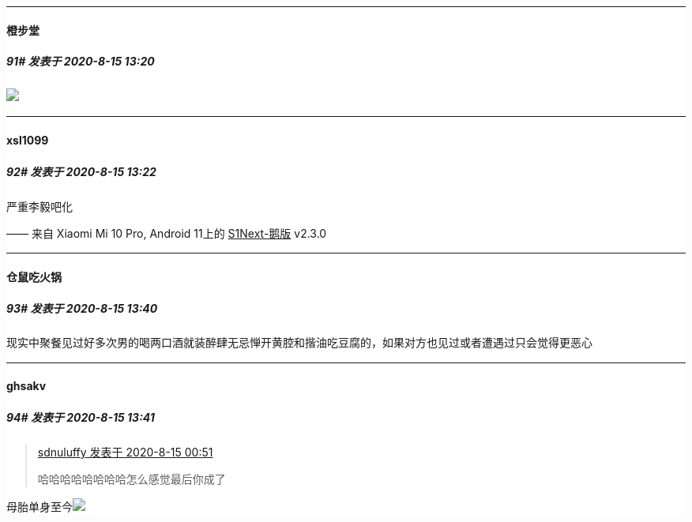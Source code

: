 
-----

####  橙步堂  
##### 91#       发表于 2020-8-15 13:20



<img src="https://static.saraba1st.com/image/smiley/face2017/166.png" referrerpolicy="no-referrer">







-----

####  xsl1099  
##### 92#       发表于 2020-8-15 13:22




严重李毅吧化

—— 来自 Xiaomi Mi 10 Pro, Android 11上的 [S1Next-鹅版](https://github.com/ykrank/S1-Next/releases) v2.3.0







-----

####  仓鼠吃火锅  
##### 93#       发表于 2020-8-15 13:40




现实中聚餐见过好多次男的喝两口酒就装醉肆无忌惮开黄腔和揩油吃豆腐的，如果对方也见过或者遭遇过只会觉得更恶心







-----

####  ghsakv  
##### 94#       发表于 2020-8-15 13:41



<blockquote><a href="httphttps://bbs.saraba1st.com/2b/forum.php?mod=redirect&amp;goto=findpost&amp;pid=48435079&amp;ptid=1954771" target="_blank">sdnuluffy 发表于 2020-8-15 00:51</a>

哈哈哈哈哈哈哈哈怎么感觉最后你成了</blockquote>
母胎单身至今<img src="https://static.saraba1st.com/image/smiley/face2017/022.png" referrerpolicy="no-referrer">




